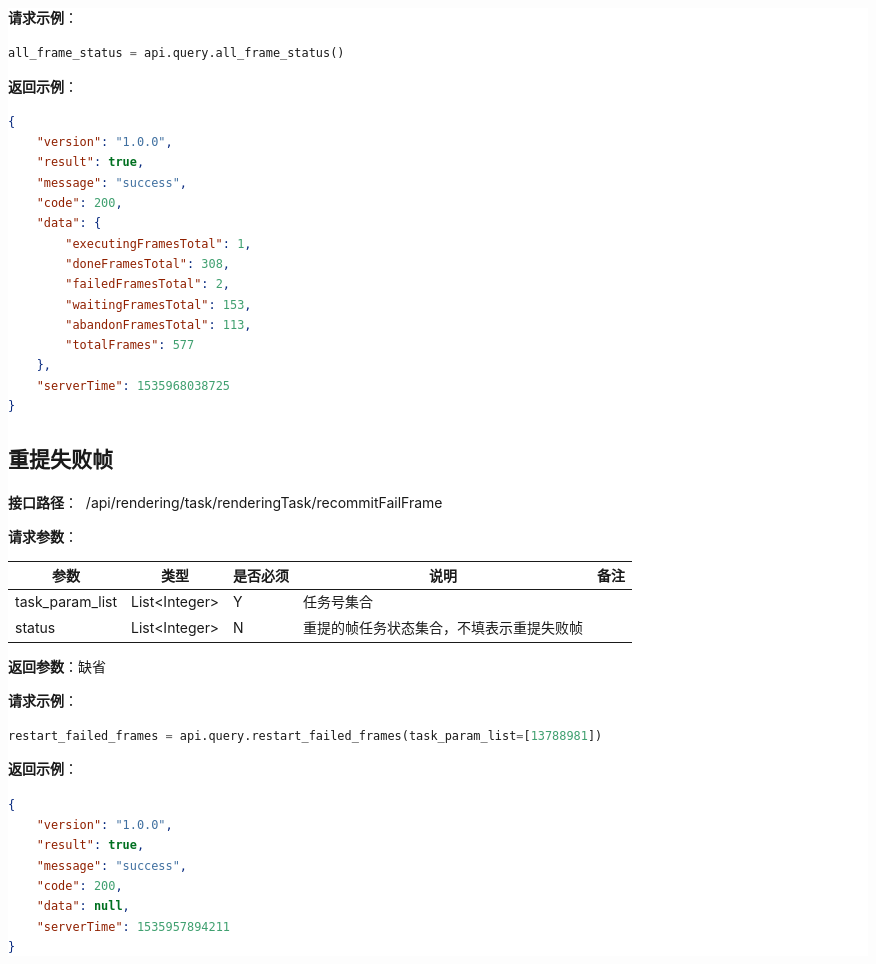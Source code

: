 **请求示例**：

```python
all_frame_status = api.query.all_frame_status()
```

**返回示例**：

```json
{
    "version": "1.0.0",
    "result": true,
    "message": "success",
    "code": 200,
    "data": {
        "executingFramesTotal": 1,
        "doneFramesTotal": 308,
        "failedFramesTotal": 2,
        "waitingFramesTotal": 153,
        "abandonFramesTotal": 113,
        "totalFrames": 577
    },
    "serverTime": 1535968038725
}
```

## 重提失败帧

**接口路径**：  /api/rendering/task/renderingTask/recommitFailFrame

**请求参数**：

| **参数**        | **类型**        | 是否必须 | **说明**                                 | **备注** |
| --------------- | --------------- | -------- | ---------------------------------------- | -------- |
| task_param_list | List\<Integer\> | Y        | 任务号集合                               |          |
| status          | List\<Integer>  | N        | 重提的帧任务状态集合，不填表示重提失败帧 |          |

**返回参数**：缺省

**请求示例**：

```python
restart_failed_frames = api.query.restart_failed_frames(task_param_list=[13788981])
```

**返回示例**：

```json
{
    "version": "1.0.0",
    "result": true,
    "message": "success",
    "code": 200,
    "data": null,
    "serverTime": 1535957894211
}
```


[^api]: Add in v2.4.0
[^api]: Add in v2.4.0 
[^2021/1/18]: Add New Interface
[^2021/1/18]: Add New Interface
[^2021/4/12]: add new interface in rayvision_api 2.8.0 